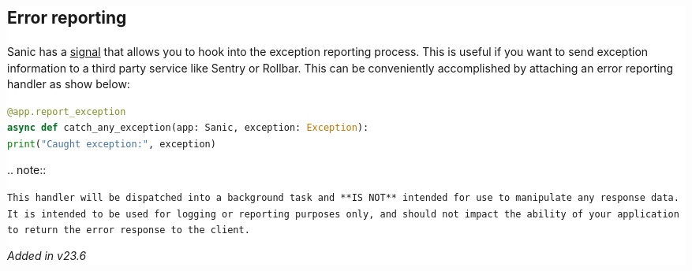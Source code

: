 

## Error reporting

Sanic has a [signal](../advanced/signals.md#built-in-signals) that allows you to hook into the exception reporting process. This is useful if you want to send exception information to a third party service like Sentry or Rollbar. This can be conveniently accomplished by attaching an error reporting handler as show below:

```python
@app.report_exception
async def catch_any_exception(app: Sanic, exception: Exception):
print("Caught exception:", exception)
```

.. note::

    This handler will be dispatched into a background task and **IS NOT** intended for use to manipulate any response data. It is intended to be used for logging or reporting purposes only, and should not impact the ability of your application to return the error response to the client.

*Added in v23.6*

